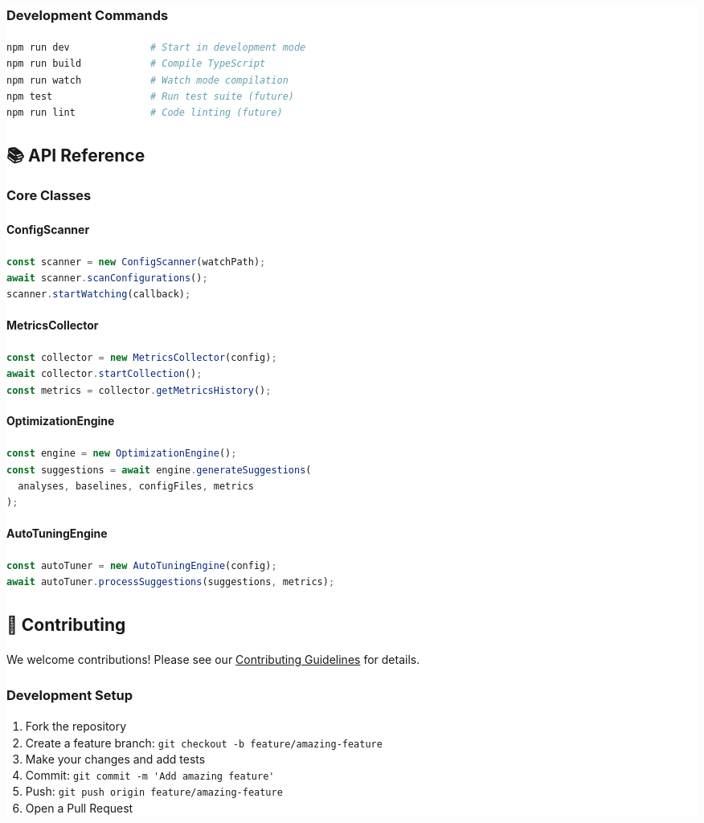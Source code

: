 ### Development Commands
```bash
npm run dev              # Start in development mode
npm run build            # Compile TypeScript
npm run watch            # Watch mode compilation
npm test                 # Run test suite (future)
npm run lint             # Code linting (future)
```

## 📚 API Reference

### Core Classes

#### ConfigScanner
```typescript
const scanner = new ConfigScanner(watchPath);
await scanner.scanConfigurations();
scanner.startWatching(callback);
```

#### MetricsCollector
```typescript
const collector = new MetricsCollector(config);
await collector.startCollection();
const metrics = collector.getMetricsHistory();
```

#### OptimizationEngine
```typescript
const engine = new OptimizationEngine();
const suggestions = await engine.generateSuggestions(
  analyses, baselines, configFiles, metrics
);
```

#### AutoTuningEngine
```typescript
const autoTuner = new AutoTuningEngine(config);
await autoTuner.processSuggestions(suggestions, metrics);
```

## 🤝 Contributing

We welcome contributions! Please see our [Contributing Guidelines](CONTRIBUTING.md) for details.

### Development Setup
1. Fork the repository
2. Create a feature branch: `git checkout -b feature/amazing-feature`
3. Make your changes and add tests
4. Commit: `git commit -m 'Add amazing feature'`
5. Push: `git push origin feature/amazing-feature`
6. Open a Pull Request
